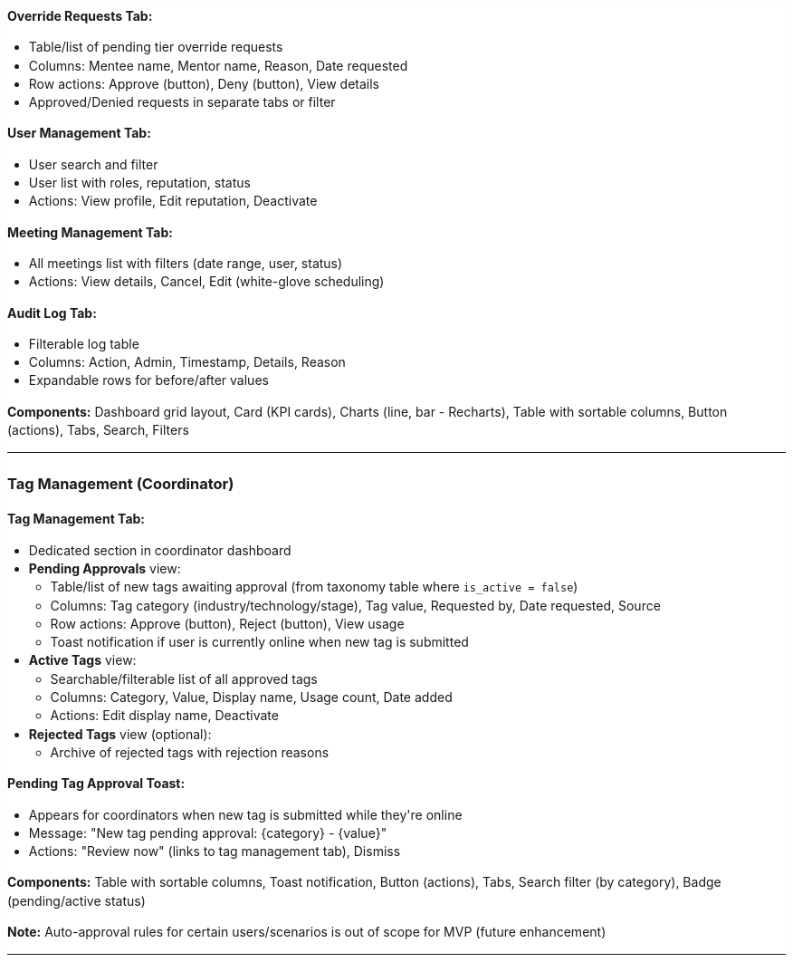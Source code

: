 **Override Requests Tab:**
- Table/list of pending tier override requests
- Columns: Mentee name, Mentor name, Reason, Date requested
- Row actions: Approve (button), Deny (button), View details
- Approved/Denied requests in separate tabs or filter

**User Management Tab:**
- User search and filter
- User list with roles, reputation, status
- Actions: View profile, Edit reputation, Deactivate

**Meeting Management Tab:**
- All meetings list with filters (date range, user, status)
- Actions: View details, Cancel, Edit (white-glove scheduling)

**Audit Log Tab:**
- Filterable log table
- Columns: Action, Admin, Timestamp, Details, Reason
- Expandable rows for before/after values

**Components:** Dashboard grid layout, Card (KPI cards), Charts (line, bar - Recharts), Table with sortable columns, Button (actions), Tabs, Search, Filters

---

### Tag Management (Coordinator)

**Tag Management Tab:**
- Dedicated section in coordinator dashboard
- **Pending Approvals** view:
  - Table/list of new tags awaiting approval (from taxonomy table where `is_active = false`)
  - Columns: Tag category (industry/technology/stage), Tag value, Requested by, Date requested, Source
  - Row actions: Approve (button), Reject (button), View usage
  - Toast notification if user is currently online when new tag is submitted
- **Active Tags** view:
  - Searchable/filterable list of all approved tags
  - Columns: Category, Value, Display name, Usage count, Date added
  - Actions: Edit display name, Deactivate
- **Rejected Tags** view (optional):
  - Archive of rejected tags with rejection reasons

**Pending Tag Approval Toast:**
- Appears for coordinators when new tag is submitted while they're online
- Message: "New tag pending approval: {category} - {value}"
- Actions: "Review now" (links to tag management tab), Dismiss

**Components:** Table with sortable columns, Toast notification, Button (actions), Tabs, Search filter (by category), Badge (pending/active status)

**Note:** Auto-approval rules for certain users/scenarios is out of scope for MVP (future enhancement)

---
